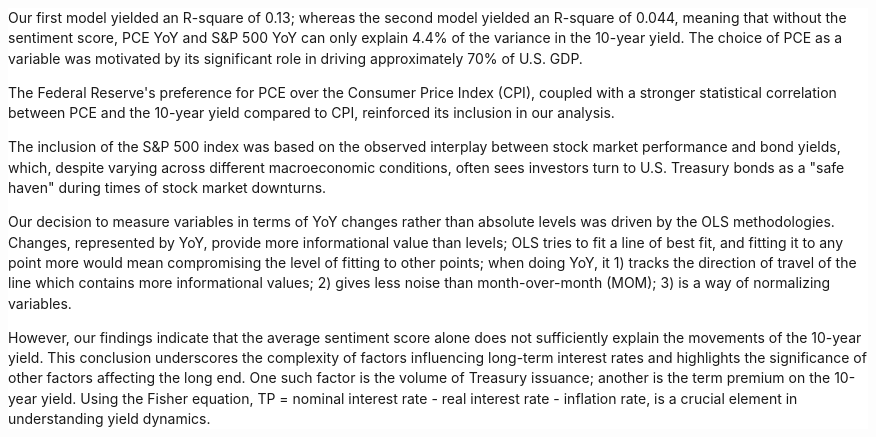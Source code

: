 Our first model yielded an R-square of 0.13; whereas the second model yielded an R-square of 0.044, meaning that without the sentiment score, PCE YoY and S&P 500 YoY can only explain 4.4% of the variance in the 10-year yield. The choice of PCE as a variable was motivated by its significant role in driving approximately 70% of U.S. GDP. 

The Federal Reserve's preference for PCE over the Consumer Price Index (CPI), coupled with a stronger statistical correlation between PCE and the 10-year yield compared to CPI, reinforced its inclusion in our analysis. 

The inclusion of the S&P 500 index was based on the observed interplay between stock market performance and bond yields, which, despite varying across different macroeconomic conditions, often sees investors turn to U.S. Treasury bonds as a "safe haven" during times of stock market downturns. 

Our decision to measure variables in terms of YoY changes rather than absolute levels was driven by the OLS methodologies. Changes, represented by YoY, provide more informational value than levels; OLS tries to fit a line of best fit, and fitting it to any point more would mean compromising the level of fitting to other points; when doing YoY, it 1) tracks the direction of travel of the line which contains more informational values; 2) gives less noise than month-over-month (MOM); 3) is a way of normalizing variables. 

However, our findings indicate that the average sentiment score alone does not sufficiently explain the movements of the 10-year yield. This conclusion underscores the complexity of factors influencing long-term interest rates and highlights the significance of other factors affecting the long end. One such factor is the volume of Treasury issuance; another is the term premium on the 10-year yield. Using the Fisher equation, TP = nominal interest rate - real interest rate - inflation rate, is a crucial element in understanding yield dynamics.


